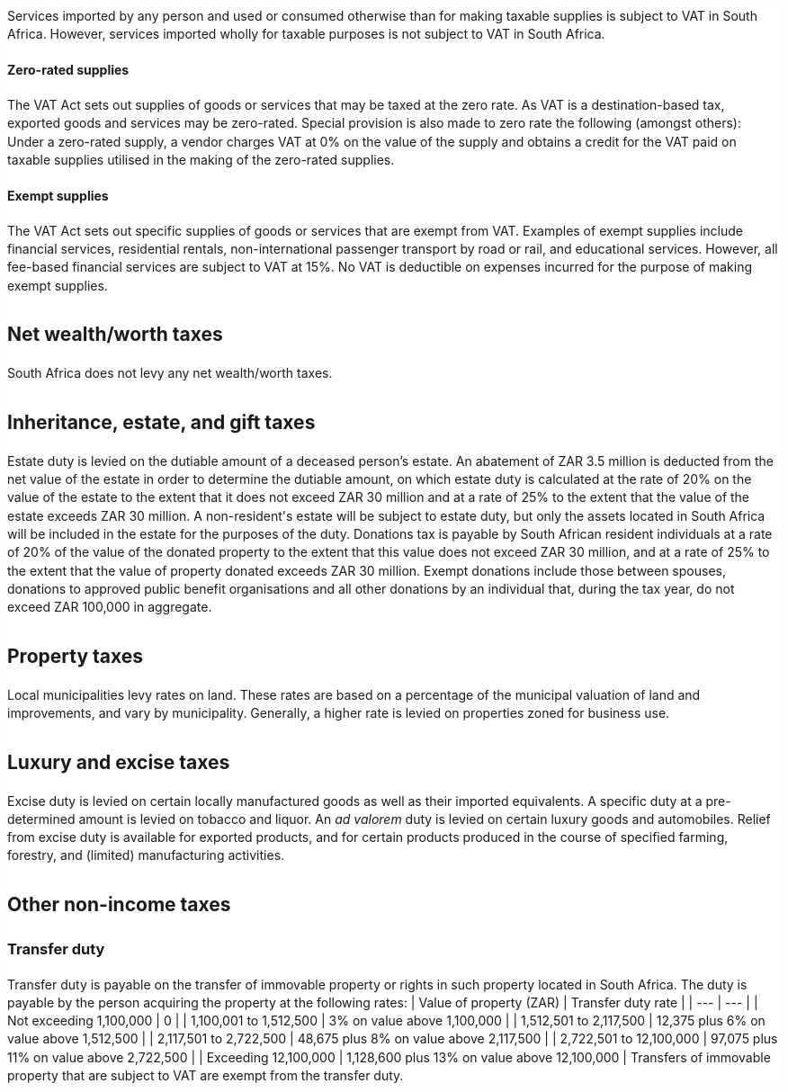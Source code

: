 Services imported by any person and used or consumed otherwise than for making taxable supplies is subject to VAT in South Africa. However, services imported wholly for taxable purposes is not subject to VAT in South Africa.
#### Zero-rated supplies
The VAT Act sets out supplies of goods or services that may be taxed at the zero rate. As VAT is a destination-based tax, exported goods and services may be zero-rated.
Special provision is also made to zero rate the following (amongst others):
Under a zero-rated supply, a vendor charges VAT at 0% on the value of the supply and obtains a credit for the VAT paid on taxable supplies utilised in the making of the zero-rated supplies.
#### Exempt supplies
The VAT Act sets out specific supplies of goods or services that are exempt from VAT. Examples of exempt supplies include financial services, residential rentals, non-international passenger transport by road or rail, and educational services. However, all fee-based financial services are subject to VAT at 15%.
No VAT is deductible on expenses incurred for the purpose of making exempt supplies.
## Net wealth/worth taxes
South Africa does not levy any net wealth/worth taxes.
## Inheritance, estate, and gift taxes
Estate duty is levied on the dutiable amount of a deceased person’s estate. An abatement of ZAR 3.5 million is deducted from the net value of the estate in order to determine the dutiable amount, on which estate duty is calculated at the rate of 20% on the value of the estate to the extent that it does not exceed ZAR 30 million and at a rate of 25% to the extent that the value of the estate exceeds ZAR 30 million. A non-resident's estate will be subject to estate duty, but only the assets located in South Africa will be included in the estate for the purposes of the duty.
Donations tax is payable by South African resident individuals at a rate of 20% of the value of the donated property to the extent that this value does not exceed ZAR 30 million, and at a rate of 25% to the extent that the value of property donated exceeds ZAR 30 million. Exempt donations include those between spouses, donations to approved public benefit organisations and all other donations by an individual that, during the tax year, do not exceed ZAR 100,000 in aggregate.
## Property taxes
Local municipalities levy rates on land. These rates are based on a percentage of the municipal valuation of land and improvements, and vary by municipality. Generally, a higher rate is levied on properties zoned for business use.
## Luxury and excise taxes
Excise duty is levied on certain locally manufactured goods as well as their imported equivalents. A specific duty at a pre-determined amount is levied on tobacco and liquor. An *ad valorem* duty is levied on certain luxury goods and automobiles.
Relief from excise duty is available for exported products, and for certain products produced in the course of specified farming, forestry, and (limited) manufacturing activities.
## Other non-income taxes
### Transfer duty
Transfer duty is payable on the transfer of immovable property or rights in such property located in South Africa. The duty is payable by the person acquiring the property at the following rates:
| Value of property (ZAR) | Transfer duty rate |
| --- | --- |
| Not exceeding 1,100,000 | 0 |
| 1,100,001 to 1,512,500 | 3% on value above 1,100,000 |
| 1,512,501 to 2,117,500 | 12,375 plus 6% on value above 1,512,500 |
| 2,117,501 to 2,722,500 | 48,675 plus 8% on value above 2,117,500 |
| 2,722,501 to 12,100,000 | 97,075 plus 11% on value above 2,722,500 |
| Exceeding 12,100,000 | 1,128,600 plus 13% on value above 12,100,000 |
Transfers of immovable property that are subject to VAT are exempt from the transfer duty.